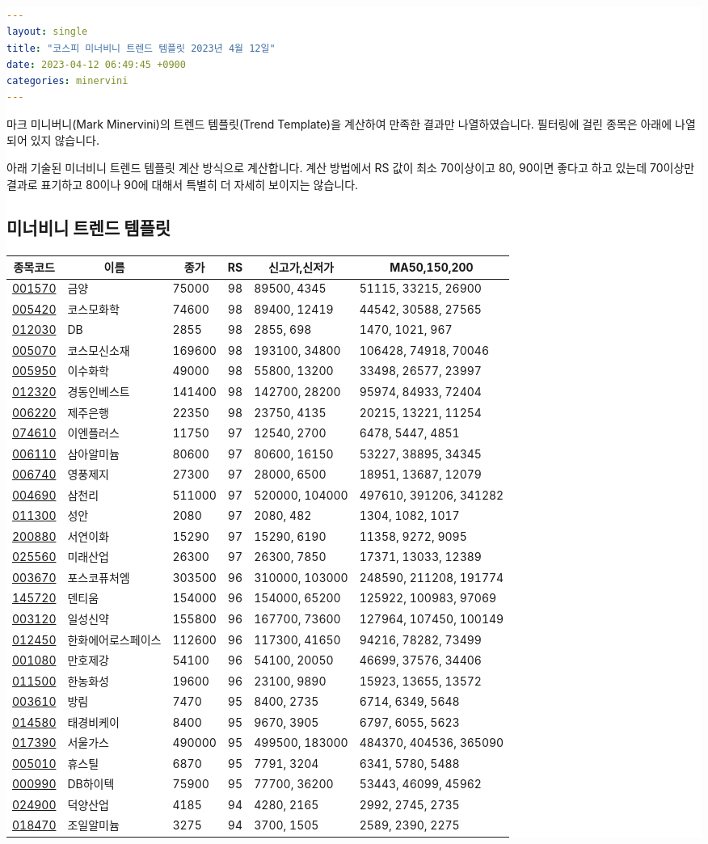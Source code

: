 ```yaml
---
layout: single
title: "코스피 미너비니 트렌드 템플릿 2023년 4월 12일"
date: 2023-04-12 06:49:45 +0900
categories: minervini
---
```

마크 미니버니(Mark Minervini)의 트렌드 템플릿(Trend Template)을 계산하여 만족한 결과만 나열하였습니다. 필터링에 걸린 종목은 아래에 나열되어 있지 않습니다.

아래 기술된 미너비니 트렌드 템플릿 계산 방식으로 계산합니다. 계산 방법에서 RS 값이 최소 70이상이고 80, 90이면 좋다고 하고 있는데 70이상만 결과로 표기하고 80이나 90에 대해서 특별히 더 자세히 보이지는 않습니다.

## 미너비니 트렌드 템플릿

|종목코드|이름|종가|RS|신고가,신저가|MA50,150,200|
|------|---|---|--|---------|------------|
|[001570](https://finance.daum.net/quotes/A001570)|금양|75000|98|89500, 4345|51115, 33215, 26900|
|[005420](https://finance.daum.net/quotes/A005420)|코스모화학|74600|98|89400, 12419|44542, 30588, 27565|
|[012030](https://finance.daum.net/quotes/A012030)|DB|2855|98|2855, 698|1470, 1021, 967|
|[005070](https://finance.daum.net/quotes/A005070)|코스모신소재|169600|98|193100, 34800|106428, 74918, 70046|
|[005950](https://finance.daum.net/quotes/A005950)|이수화학|49000|98|55800, 13200|33498, 26577, 23997|
|[012320](https://finance.daum.net/quotes/A012320)|경동인베스트|141400|98|142700, 28200|95974, 84933, 72404|
|[006220](https://finance.daum.net/quotes/A006220)|제주은행|22350|98|23750, 4135|20215, 13221, 11254|
|[074610](https://finance.daum.net/quotes/A074610)|이엔플러스|11750|97|12540, 2700|6478, 5447, 4851|
|[006110](https://finance.daum.net/quotes/A006110)|삼아알미늄|80600|97|80600, 16150|53227, 38895, 34345|
|[006740](https://finance.daum.net/quotes/A006740)|영풍제지|27300|97|28000, 6500|18951, 13687, 12079|
|[004690](https://finance.daum.net/quotes/A004690)|삼천리|511000|97|520000, 104000|497610, 391206, 341282|
|[011300](https://finance.daum.net/quotes/A011300)|성안|2080|97|2080, 482|1304, 1082, 1017|
|[200880](https://finance.daum.net/quotes/A200880)|서연이화|15290|97|15290, 6190|11358, 9272, 9095|
|[025560](https://finance.daum.net/quotes/A025560)|미래산업|26300|97|26300, 7850|17371, 13033, 12389|
|[003670](https://finance.daum.net/quotes/A003670)|포스코퓨처엠|303500|96|310000, 103000|248590, 211208, 191774|
|[145720](https://finance.daum.net/quotes/A145720)|덴티움|154000|96|154000, 65200|125922, 100983, 97069|
|[003120](https://finance.daum.net/quotes/A003120)|일성신약|155800|96|167700, 73600|127964, 107450, 100149|
|[012450](https://finance.daum.net/quotes/A012450)|한화에어로스페이스|112600|96|117300, 41650|94216, 78282, 73499|
|[001080](https://finance.daum.net/quotes/A001080)|만호제강|54100|96|54100, 20050|46699, 37576, 34406|
|[011500](https://finance.daum.net/quotes/A011500)|한농화성|19600|96|23100, 9890|15923, 13655, 13572|
|[003610](https://finance.daum.net/quotes/A003610)|방림|7470|95|8400, 2735|6714, 6349, 5648|
|[014580](https://finance.daum.net/quotes/A014580)|태경비케이|8400|95|9670, 3905|6797, 6055, 5623|
|[017390](https://finance.daum.net/quotes/A017390)|서울가스|490000|95|499500, 183000|484370, 404536, 365090|
|[005010](https://finance.daum.net/quotes/A005010)|휴스틸|6870|95|7791, 3204|6341, 5780, 5488|
|[000990](https://finance.daum.net/quotes/A000990)|DB하이텍|75900|95|77700, 36200|53443, 46099, 45962|
|[024900](https://finance.daum.net/quotes/A024900)|덕양산업|4185|94|4280, 2165|2992, 2745, 2735|
|[018470](https://finance.daum.net/quotes/A018470)|조일알미늄|3275|94|3700, 1505|2589, 2390, 2275|
